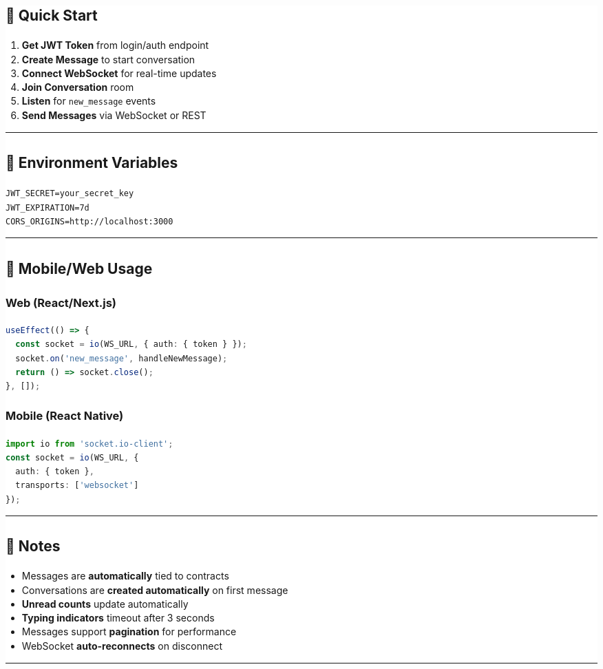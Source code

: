 
## 🚀 Quick Start

1. **Get JWT Token** from login/auth endpoint
2. **Create Message** to start conversation
3. **Connect WebSocket** for real-time updates
4. **Join Conversation** room
5. **Listen** for `new_message` events
6. **Send Messages** via WebSocket or REST

---

## 🔧 Environment Variables

```env
JWT_SECRET=your_secret_key
JWT_EXPIRATION=7d
CORS_ORIGINS=http://localhost:3000
```

---

## 📱 Mobile/Web Usage

### Web (React/Next.js)
```typescript
useEffect(() => {
  const socket = io(WS_URL, { auth: { token } });
  socket.on('new_message', handleNewMessage);
  return () => socket.close();
}, []);
```

### Mobile (React Native)
```typescript
import io from 'socket.io-client';
const socket = io(WS_URL, { 
  auth: { token },
  transports: ['websocket']
});
```

---

## 📝 Notes

- Messages are **automatically** tied to contracts
- Conversations are **created automatically** on first message
- **Unread counts** update automatically
- **Typing indicators** timeout after 3 seconds
- Messages support **pagination** for performance
- WebSocket **auto-reconnects** on disconnect

---
